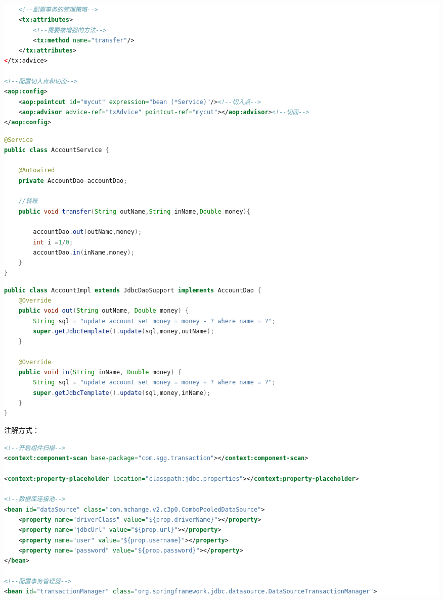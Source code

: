 ~~~xml
    <!--配置事务的管理策略-->
    <tx:attributes>
        <!--需要被增强的方法-->
        <tx:method name="transfer"/>
    </tx:attributes>
</tx:advice>

<!--配置切入点和切面-->
<aop:config>
    <aop:pointcut id="mycut" expression="bean (*Service)"/><!--切入点-->
    <aop:advisor advice-ref="txAdvice" pointcut-ref="mycut"></aop:advisor><!--切面-->
</aop:config>
~~~

~~~java
@Service
public class AccountService {

    @Autowired
    private AccountDao accountDao;

    //转账
    public void transfer(String outName,String inName,Double money){

        accountDao.out(outName,money);
        int i =1/0;
        accountDao.in(inName,money);
    }
}
~~~

~~~java
public class AccountImpl extends JdbcDaoSupport implements AccountDao {
    @Override
    public void out(String outName, Double money) {
        String sql = "update account set money = money - ? where name = ?";
        super.getJdbcTemplate().update(sql,money,outName);
    }

    @Override
    public void in(String inName, Double money) {
        String sql = "update account set money = money + ? where name = ?";
        super.getJdbcTemplate().update(sql,money,inName);
    }
}
~~~

注解方式：

~~~xml
<!--开启组件扫描-->
<context:component-scan base-package="com.sgg.transaction"></context:component-scan>

<context:property-placeholder location="classpath:jdbc.properties"></context:property-placeholder>

<!--数据库连接池-->
<bean id="dataSource" class="com.mchange.v2.c3p0.ComboPooledDataSource">
    <property name="driverClass" value="${prop.driverName}"></property>
    <property name="jdbcUrl" value="${prop.url}"></property>
    <property name="user" value="${prop.username}"></property>
    <property name="password" value="${prop.password}"></property>
</bean>

<!--配置事务管理器-->
<bean id="transactionManager" class="org.springframework.jdbc.datasource.DataSourceTransactionManager">
~~~
